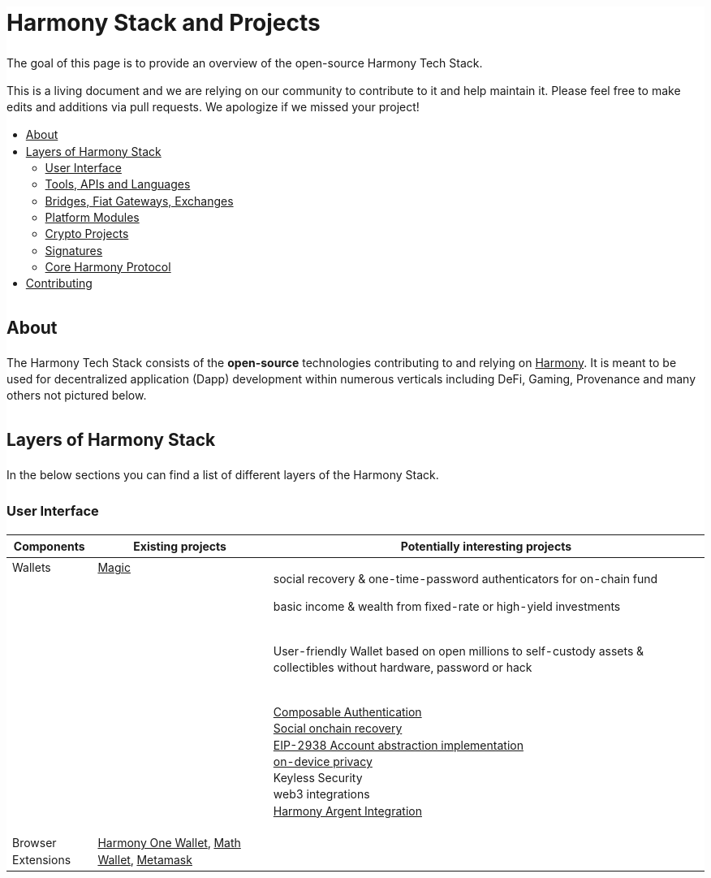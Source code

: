 # Harmony Stack and Projects

The goal of this page is to provide an overview of the open-source Harmony Tech Stack.

This is a living document and we are relying on our community to contribute to it and help maintain it. Please feel free to make edits and additions via pull requests. We apologize if we missed your project!

* [About](harmony-stack.md#clipboard-about)
* [Layers of Harmony Stack](harmony-stack.md#bookmark\_tabs-layers-of-polkadot-stack)
  * [User Interface](harmony-stack.md#iphone-user-interface)
  * [Tools, APIs and Languages](harmony-stack.md#wrench-tools-apis-and-languages)
  * [Bridges, Fiat Gateways, Exchanges](harmony-stack.md#memo-bridges-fiat-gateways-exchanges)
  * [Platform Modules](harmony-stack.md#nut\_and\_bolt-platform-modules)
  * [Crypto Projects](harmony-stack.md#link-crypto-projects)
  * [Signatures](harmony-stack.md#black\_nib-signatures-and-cryptography)
  * [Core Harmony Protocol](harmony-stack.md#satellite-core)
* [Contributing](harmony-stack.md#construction\_worker-contributing)

## About

The Harmony Tech Stack consists of the **open-source** technologies contributing to and relying on [Harmony](https://harmony.one). It is meant to be used for decentralized application (Dapp) development within numerous verticals including DeFi, Gaming, Provenance and many others not pictured below.

## Layers of Harmony Stack

In the below sections you can find a list of different layers of the Harmony Stack.

### User Interface

| Components           | Existing projects                                                                                                                                                                                                             | Potentially interesting projects                                                                                                                                                                                                                                                                                                                                                                                                                                                                                                                                                                                                                                                                                                                                                                                                                                                          |
| -------------------- | ----------------------------------------------------------------------------------------------------------------------------------------------------------------------------------------------------------------------------- | ----------------------------------------------------------------------------------------------------------------------------------------------------------------------------------------------------------------------------------------------------------------------------------------------------------------------------------------------------------------------------------------------------------------------------------------------------------------------------------------------------------------------------------------------------------------------------------------------------------------------------------------------------------------------------------------------------------------------------------------------------------------------------------------------------------------------------------------------------------------------------------------- |
| Wallets              | [Magic](https://magic.link/)                                                                                                                                                                                                  | <p>social recovery &#x26; one-time-password authenticators for on-chain fund</p><p></p><p>basic income &#x26; wealth from fixed-rate or high-yield investments  </p><p><br>User-friendly Wallet based on  open millions to self-custody assets &#x26; collectibles without hardware, password or hack </p><p><br><a href="https://github.com/hashmesan/harmony-totp">Composable Authentication</a> <br><a href="https://vitalik.ca/general/2021/01/11/recovery.html">Social onchain recovery</a> <br><a href="https://github.com/harmony-one/bounties/issues/35">EIP-2938 Account abstraction implementation</a> <br><a href="https://medium.com/@ronaldmannak/vivo-pay-a-zero-knowledge-payment-system-727997e4d25f">on-device privacy</a> <br>Keyless Security <br>web3 integrations <br><a href="https://github.com/harmony-one/bounties/issues/31">Harmony Argent Integration</a></p> |
| Browser Extensions   | [Harmony One Wallet](https://github.com/harmony-one/one-wallet), [Math Wallet](https://mathwallet.org/web/harmony), [Metamask](https://metamask.io/)                                                                          |                                                                                                                                                                                                                                                                                                                                                                                                                                                                                                                                                                                                                                                                                                                                                                                                                                                                                           |